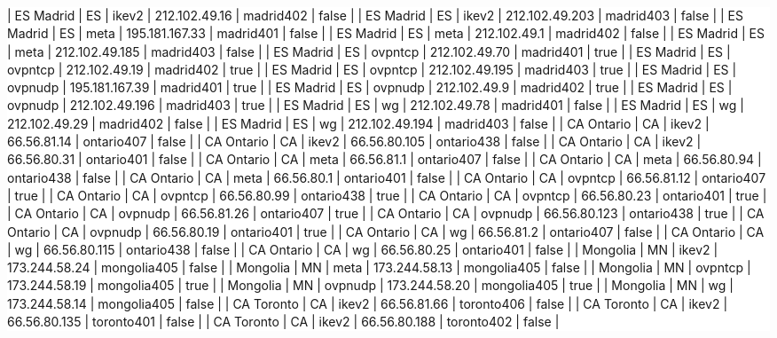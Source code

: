 | ES Madrid | ES | ikev2 | 212.102.49.16 | madrid402 | false |
| ES Madrid | ES | ikev2 | 212.102.49.203 | madrid403 | false |
| ES Madrid | ES | meta | 195.181.167.33 | madrid401 | false |
| ES Madrid | ES | meta | 212.102.49.1 | madrid402 | false |
| ES Madrid | ES | meta | 212.102.49.185 | madrid403 | false |
| ES Madrid | ES | ovpntcp | 212.102.49.70 | madrid401 | true |
| ES Madrid | ES | ovpntcp | 212.102.49.19 | madrid402 | true |
| ES Madrid | ES | ovpntcp | 212.102.49.195 | madrid403 | true |
| ES Madrid | ES | ovpnudp | 195.181.167.39 | madrid401 | true |
| ES Madrid | ES | ovpnudp | 212.102.49.9 | madrid402 | true |
| ES Madrid | ES | ovpnudp | 212.102.49.196 | madrid403 | true |
| ES Madrid | ES | wg | 212.102.49.78 | madrid401 | false |
| ES Madrid | ES | wg | 212.102.49.29 | madrid402 | false |
| ES Madrid | ES | wg | 212.102.49.194 | madrid403 | false |
| CA Ontario | CA | ikev2 | 66.56.81.14 | ontario407 | false |
| CA Ontario | CA | ikev2 | 66.56.80.105 | ontario438 | false |
| CA Ontario | CA | ikev2 | 66.56.80.31 | ontario401 | false |
| CA Ontario | CA | meta | 66.56.81.1 | ontario407 | false |
| CA Ontario | CA | meta | 66.56.80.94 | ontario438 | false |
| CA Ontario | CA | meta | 66.56.80.1 | ontario401 | false |
| CA Ontario | CA | ovpntcp | 66.56.81.12 | ontario407 | true |
| CA Ontario | CA | ovpntcp | 66.56.80.99 | ontario438 | true |
| CA Ontario | CA | ovpntcp | 66.56.80.23 | ontario401 | true |
| CA Ontario | CA | ovpnudp | 66.56.81.26 | ontario407 | true |
| CA Ontario | CA | ovpnudp | 66.56.80.123 | ontario438 | true |
| CA Ontario | CA | ovpnudp | 66.56.80.19 | ontario401 | true |
| CA Ontario | CA | wg | 66.56.81.2 | ontario407 | false |
| CA Ontario | CA | wg | 66.56.80.115 | ontario438 | false |
| CA Ontario | CA | wg | 66.56.80.25 | ontario401 | false |
| Mongolia | MN | ikev2 | 173.244.58.24 | mongolia405 | false |
| Mongolia | MN | meta | 173.244.58.13 | mongolia405 | false |
| Mongolia | MN | ovpntcp | 173.244.58.19 | mongolia405 | true |
| Mongolia | MN | ovpnudp | 173.244.58.20 | mongolia405 | true |
| Mongolia | MN | wg | 173.244.58.14 | mongolia405 | false |
| CA Toronto | CA | ikev2 | 66.56.81.66 | toronto406 | false |
| CA Toronto | CA | ikev2 | 66.56.80.135 | toronto401 | false |
| CA Toronto | CA | ikev2 | 66.56.80.188 | toronto402 | false |
